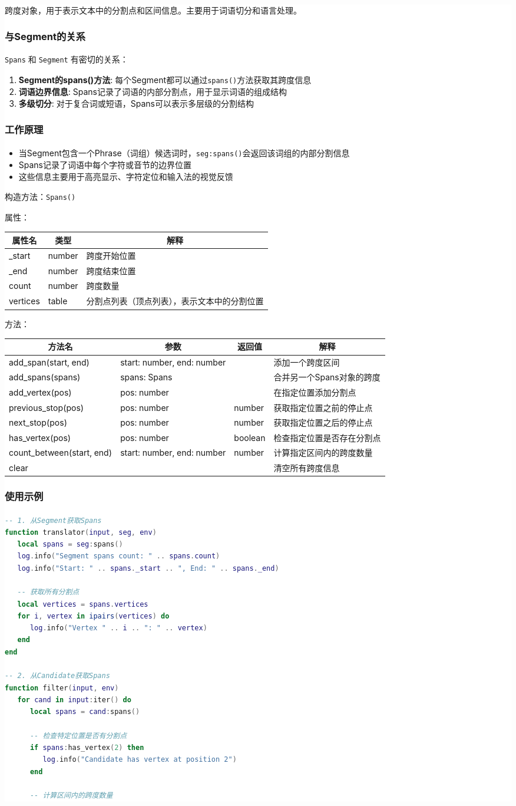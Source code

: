 跨度对象，用于表示文本中的分割点和区间信息。主要用于词语切分和语言处理。

### 与Segment的关系

`Spans` 和 `Segment` 有密切的关系：

1. **Segment的spans()方法**: 每个Segment都可以通过`spans()`方法获取其跨度信息
2. **词语边界信息**: Spans记录了词语的内部分割点，用于显示词语的组成结构
3. **多级切分**: 对于复合词或短语，Spans可以表示多层级的分割结构

### 工作原理

- 当Segment包含一个Phrase（词组）候选词时，`seg:spans()`会返回该词组的内部分割信息
- Spans记录了词语中每个字符或音节的边界位置
- 这些信息主要用于高亮显示、字符定位和输入法的视觉反馈

构造方法：`Spans()`

属性：

属性名 | 类型 | 解释
--- | --- | ---
_start | number | 跨度开始位置
_end | number | 跨度结束位置
count | number | 跨度数量
vertices | table | 分割点列表（顶点列表），表示文本中的分割位置

方法：

方法名 | 参数 | 返回值 | 解释
--- | --- | --- | ---
add_span(start, end) | start: number, end: number | | 添加一个跨度区间
add_spans(spans) | spans: Spans | | 合并另一个Spans对象的跨度
add_vertex(pos) | pos: number | | 在指定位置添加分割点
previous_stop(pos) | pos: number | number | 获取指定位置之前的停止点
next_stop(pos) | pos: number | number | 获取指定位置之后的停止点
has_vertex(pos) | pos: number | boolean | 检查指定位置是否存在分割点
count_between(start, end) | start: number, end: number | number | 计算指定区间内的跨度数量
clear | | | 清空所有跨度信息

### 使用示例

```lua
-- 1. 从Segment获取Spans
function translator(input, seg, env)
   local spans = seg:spans()
   log.info("Segment spans count: " .. spans.count)
   log.info("Start: " .. spans._start .. ", End: " .. spans._end)
   
   -- 获取所有分割点
   local vertices = spans.vertices
   for i, vertex in ipairs(vertices) do
      log.info("Vertex " .. i .. ": " .. vertex)
   end
end

-- 2. 从Candidate获取Spans
function filter(input, env)
   for cand in input:iter() do
      local spans = cand:spans()
      
      -- 检查特定位置是否有分割点
      if spans:has_vertex(2) then
         log.info("Candidate has vertex at position 2")
      end
      
      -- 计算区间内的跨度数量
```